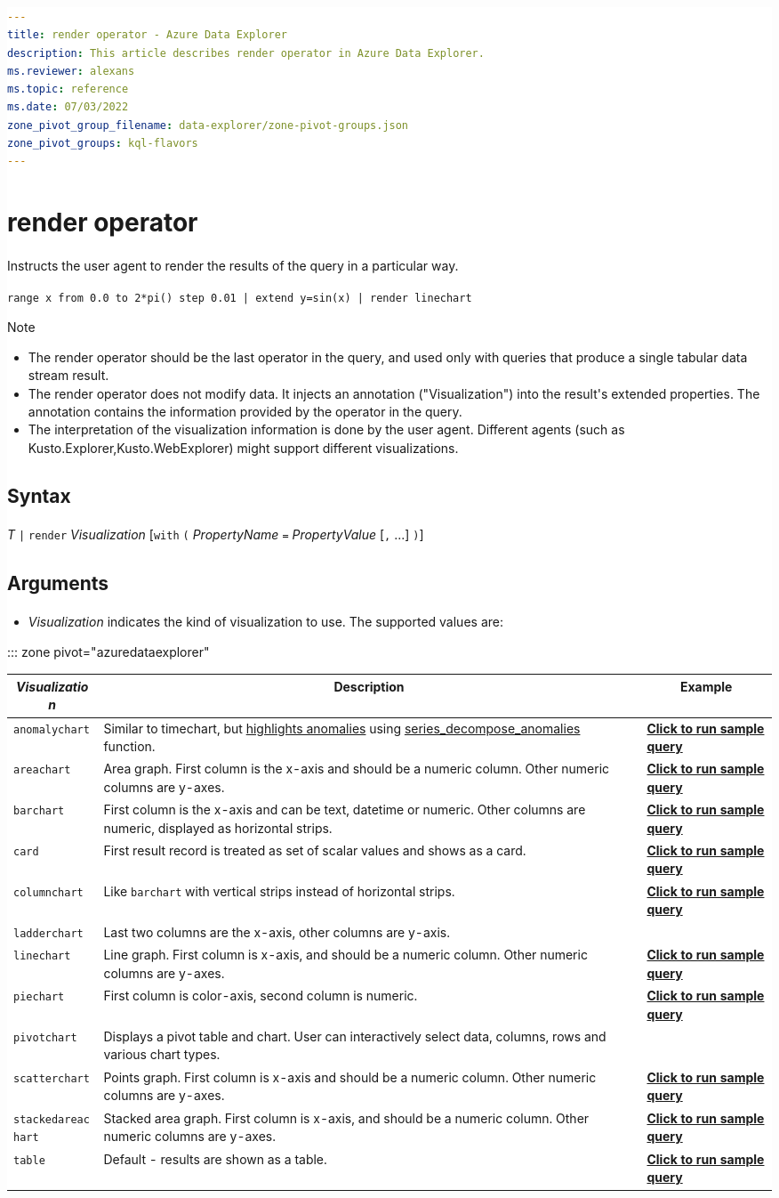 ```yaml
---
title: render operator - Azure Data Explorer
description: This article describes render operator in Azure Data Explorer.
ms.reviewer: alexans
ms.topic: reference
ms.date: 07/03/2022
zone_pivot_group_filename: data-explorer/zone-pivot-groups.json
zone_pivot_groups: kql-flavors
---
```

# render operator

Instructs the user agent to render the results of the query in a particular way.

```kusto
range x from 0.0 to 2*pi() step 0.01 | extend y=sin(x) | render linechart
```

> [!NOTE]
>
> * The render operator should be the last operator in the query, and used only with queries that produce a single tabular data stream result.
> * The render operator does not modify data. It injects an annotation ("Visualization") into the result's extended properties. The annotation contains the information provided by the operator in the query.
> * The interpretation of the visualization information is done by the user agent. Different agents (such as Kusto.Explorer,Kusto.WebExplorer) might support different visualizations.

## Syntax

*T* `|` `render` *Visualization* [`with` `(` *PropertyName* `=` *PropertyValue* [`,` ...] `)`]

## Arguments

* *Visualization* indicates the kind of visualization to use. The supported values are:

::: zone pivot="azuredataexplorer"

|*Visualization*     |Description|Example|
|--------------------|---|---|
| `anomalychart`     | Similar to timechart, but [highlights anomalies](./samples.md#get-more-from-your-data-by-using-kusto-with-machine-learning) using [series_decompose_anomalies](./series-decompose-anomaliesfunction.md) function. | **[**Click to run sample query**](https://dataexplorer.azure.com/clusters/help/databases/Samples?query=H4sIAAAAAAAAA3WR3W7CMAyF73mKI25KpRbaTmjSUJ8CpF1WoXVptPxUifmb9vBLoGO7GFeR7ePv2I4ihpamYdToBBNLTYuqKF/zosyLdbqZqagQl/8UVV68oKreimLSdVFUDZtZR9o2WnxQ48lJ8tXsCzHM7yHMUdfidFiEN4U12AXoloUe0Turp4nYTsaeaYzs/RVedgis80CObkFdI9ltywTAagV4UtQyRKiZgyLEaTGZ9taFQqtIGHI4SX8USn4KltYEJF2YTIeFMFaHPPkMvrWOMuxFoEpDaVjujmo6aq0erafmIY+7ZCiX6wx5mSGJHb3kJA1sF8jB8q69toNwjLPkYfGTseqoja//eLNkRXXyTnuIcVyCneh72cL2YQdtDQ8ZHvIkDcsfPWH+3AvPvObx0FMXD/RLhfDYW9VhtNKwj/8U69M1b2S//AbRUQMWQQIAAA==)** |
| `areachart`        | Area graph. First column is the x-axis and should be a numeric column. Other numeric columns are y-axes. | **[**Click to run sample query**](https://dataexplorer.azure.com/clusters/help/databases/Samples?query=H4sIAAAAAAAAA0tJzc2PL04tykwtNuKqUUitKEnNS1GACMSnZZbEG+Vk5qUWa1Rq6iCLggSBYkAdRUD1qUUKiUWpickZiUUlCgrlmSUZGhXJ+TmluXm2FZoApaRQYmIAAAA=)** |
| `barchart`         | First column is the x-axis and can be text, datetime or numeric. Other columns are numeric, displayed as horizontal strips.|  **[**Click to run sample query**](https://dataexplorer.azure.com/clusters/help/databases/Samples?query=H4sIAAAAAAAAAwsuyS/KdS1LzSsp5lIAghqF4tLc3MSizKpUhVSQcHxyfmleiS2Y1NBUSKpUCC5JLEmFKi7PSC1CUahgp2BoAJUsKMrPSk0ugWjQQVYFVVCUmpeSWqSQlFiUnJFYVAIAB5xR2owAAAA=)** |
| `card`             | First result record is treated as set of scalar values and shows as a card. |  **[**Click to run sample query**](https://dataexplorer.azure.com/clusters/help/databases/Samples?query=H4sIAAAAAAAAA0tJzc2PL04tykwtNuKqUUitKEnNS1GACMSnZZbEG+Vk5qUWa1Rq6iCLggSBYkAdRUD1qUUKCsmJRSkKQFCeWZKhUZGcn1Oam2dboQkA5CRu0GAAAAA=)** |
| `columnchart`      | Like `barchart` with vertical strips instead of horizontal strips.|  **[**Click to run sample query**](https://dataexplorer.azure.com/clusters/help/databases/Samples?query=H4sIAAAAAAAAAwsuyS/KdS1LzSsp5lIAghqF4tLc3MSizKpUhVSQcHxyfmleiS2Y1NBUSKpUCC5JLEmFKi7PSC1CUahgp2BoAJUsKMrPSk0ugWjQQVYFVVCUmpeSWqSQnJ9TmpuXnJFYVAIAJOFS3Y8AAAA=)** |
| `ladderchart`      | Last two columns are the x-axis, other columns are y-axis.| |
| `linechart`        | Line graph. First column is x-axis, and should be a numeric column. Other numeric columns are y-axes. |  **[**Click to run sample query**](https://dataexplorer.azure.com/clusters/help/databases/Samples?query=H4sIAAAAAAAAA0tJzc2PL04tykwtNuKqUUitKEnNS1GACMSnZZbEG+Vk5qUWa1Rq6iCLggSBYkAdRUD1qUUKIIHkjMSiEoXyzJIMjYrk/JzS3DzbCk0AUIIJ02EAAAA=)** |
| `piechart`         | First column is color-axis, second column is numeric. |  **[**Click to run sample query**](https://dataexplorer.azure.com/clusters/help/databases/Samples?query=H4sIAAAAAAAAAwsuyS/KdS1LzSsp5uWqUSguzc1NLMqsSlUoLkksSU3OL80rsQWTGpoKSZUKwSBRsML8ohKQAEKZAkg4JzM3s0TB0ADELkrNS0ktUijITE3OSASqLsksyUm1VfKtVAjITFVwBovBjFQCADspGXyIAAAA)** |
| `pivotchart`       | Displays a pivot table and chart. User can interactively select data, columns, rows and various chart types. |   |
| `scatterchart`     | Points graph. First column is x-axis and should be a numeric column. Other numeric columns are y-axes. |  **[**Click to run sample query**](https://dataexplorer.azure.com/clusters/help/databases/Samples?query=H4sIAAAAAAAAA0tJzc2PL04tykwtNuKqUUitKEnNS1GACMSnZZbEG+Vk5qUWa1Rq6iCLggSBYkAdRUD1qUUKCsXJiSUlqUXJGYlFJQoK5ZklGRoVyfk5pbl5thWaAI8A701mAAAA)** |
| `stackedareachart` | Stacked area graph. First column is x-axis, and should be a numeric column. Other numeric columns are y-axes. |  **[**Click to run sample query**](https://dataexplorer.azure.com/clusters/help/databases/Samples?query=H4sIAAAAAAAAA03LSwqAIBRG4XmruEODRs5bi4j+oeQDrjcyaPEZTZp+nOORq2ngiKanm9AFxdMHZotidIoFTV3z8tcXh42DRw8mamLdDm8Z1gXLQkRnlKC6q+nIZe3zAzEfsitrAAAA)** |
| `table`            | Default - results are shown as a table.|  **[**Click to run sample query**](https://dataexplorer.azure.com/clusters/help/databases/Samples?query=H4sIAAAAAAAAAwsuyS/KdS1LzSsp5lIAghqF4tLc3MSizKpUhVSQcHxyfmleiS2Y1NBUSKpUCC5JLEmFKi7PSC1CUahgp2BoAJUsKMrPSk0ugWjQQVYFVVCUmpeSWqRQkpiUkwoAW+Ur0IkAAAA=)** |